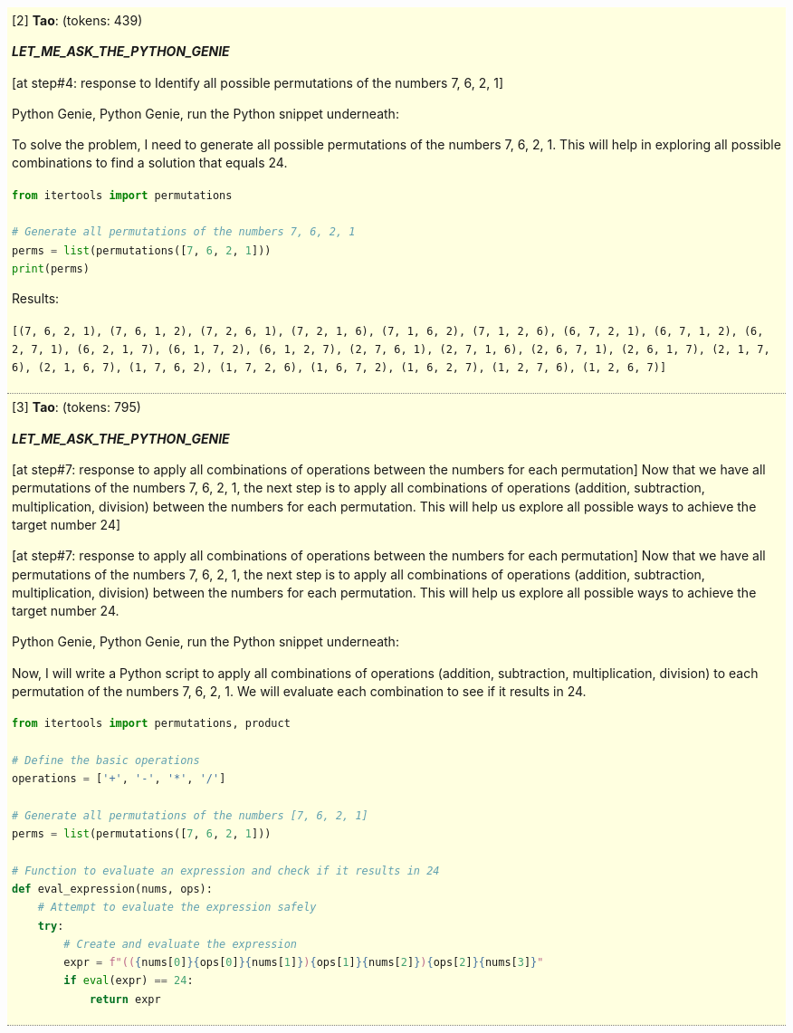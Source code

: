 <div style="background-color:lightyellow; padding: 5px; border-bottom: 1px dotted grey">
<div>[2] <b>Tao</b>: (tokens: 439)</div>

***LET_ME_ASK_THE_PYTHON_GENIE***


[at step#4: response to Identify all possible permutations of the numbers 7, 6, 2, 1]

Python Genie, Python Genie, run the Python snippet underneath:

To solve the problem, I need to generate all possible permutations of the numbers 7, 6, 2, 1. This will help in exploring all possible combinations to find a solution that equals 24.

```python
from itertools import permutations

# Generate all permutations of the numbers 7, 6, 2, 1
perms = list(permutations([7, 6, 2, 1]))
print(perms)
```

Results:

```text
[(7, 6, 2, 1), (7, 6, 1, 2), (7, 2, 6, 1), (7, 2, 1, 6), (7, 1, 6, 2), (7, 1, 2, 6), (6, 7, 2, 1), (6, 7, 1, 2), (6, 2, 7, 1), (6, 2, 1, 7), (6, 1, 7, 2), (6, 1, 2, 7), (2, 7, 6, 1), (2, 7, 1, 6), (2, 6, 7, 1), (2, 6, 1, 7), (2, 1, 7, 6), (2, 1, 6, 7), (1, 7, 6, 2), (1, 7, 2, 6), (1, 6, 7, 2), (1, 6, 2, 7), (1, 2, 7, 6), (1, 2, 6, 7)]

```


</div>

<div style="background-color:lightyellow; padding: 5px; border-bottom: 1px dotted grey">
<div>[3] <b>Tao</b>: (tokens: 795)</div>

***LET_ME_ASK_THE_PYTHON_GENIE***


[at step#7: response to apply all combinations of operations between the numbers for each permutation] Now that we have all permutations of the numbers 7, 6, 2, 1, the next step is to apply all combinations of operations (addition, subtraction, multiplication, division) between the numbers for each permutation. This will help us explore all possible ways to achieve the target number 24]

[at step#7: response to apply all combinations of operations between the numbers for each permutation] Now that we have all permutations of the numbers 7, 6, 2, 1, the next step is to apply all combinations of operations (addition, subtraction, multiplication, division) between the numbers for each permutation. This will help us explore all possible ways to achieve the target number 24.

Python Genie, Python Genie, run the Python snippet underneath:

Now, I will write a Python script to apply all combinations of operations (addition, subtraction, multiplication, division) to each permutation of the numbers 7, 6, 2, 1. We will evaluate each combination to see if it results in 24.

```python
from itertools import permutations, product

# Define the basic operations
operations = ['+', '-', '*', '/']

# Generate all permutations of the numbers [7, 6, 2, 1]
perms = list(permutations([7, 6, 2, 1]))

# Function to evaluate an expression and check if it results in 24
def eval_expression(nums, ops):
    # Attempt to evaluate the expression safely
    try:
        # Create and evaluate the expression
        expr = f"(({nums[0]}{ops[0]}{nums[1]}){ops[1]}{nums[2]}){ops[2]}{nums[3]}"
        if eval(expr) == 24:
            return expr
```